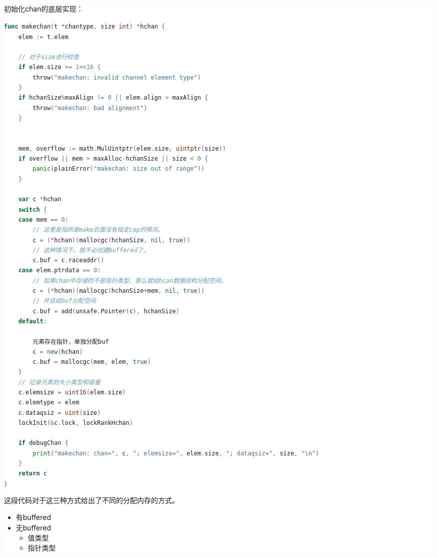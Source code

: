 初始化chan的底层实现：

```go
func makechan(t *chantype, size int) *hchan {
	elem := t.elem

	// 对于size进行检查
	if elem.size >= 1<<16 {
		throw("makechan: invalid channel element type")
	}
	if hchanSize%maxAlign != 0 || elem.align > maxAlign {
		throw("makechan: bad alignment")
	}


	mem, overflow := math.MulUintptr(elem.size, uintptr(size))
	if overflow || mem > maxAlloc-hchanSize || size < 0 {
		panic(plainError("makechan: size out of range"))
	}

	var c *hchan
	switch {
	case mem == 0:
		// 这里是指的是make后面没有指定cap的情况。
		c = (*hchan)(mallocgc(hchanSize, nil, true))
		// 这种情况下，就不必创建buffered了。
		c.buf = c.raceaddr()
	case elem.ptrdata == 0:
		// 如果chan中存储的不是指针类型，那么就给hcan数据结构分配空间。
		c = (*hchan)(mallocgc(hchanSize+mem, nil, true))
        // 并且给buf分配空间
		c.buf = add(unsafe.Pointer(c), hchanSize)
	default:

		元素存在指针，单独分配buf
		c = new(hchan)
		c.buf = mallocgc(mem, elem, true)
	}
    // 记录元素的大小类型和容量
	c.elemsize = uint16(elem.size)
	c.elemtype = elem
	c.dataqsiz = uint(size)
	lockInit(&c.lock, lockRankHchan)

	if debugChan {
		print("makechan: chan=", c, "; elemsize=", elem.size, "; dataqsiz=", size, "\n")
	}
	return c
}
```

这段代码对于这三种方式给出了不同的分配内存的方式。
- 有buffered
- 无buffered
    - 值类型
    - 指针类型
